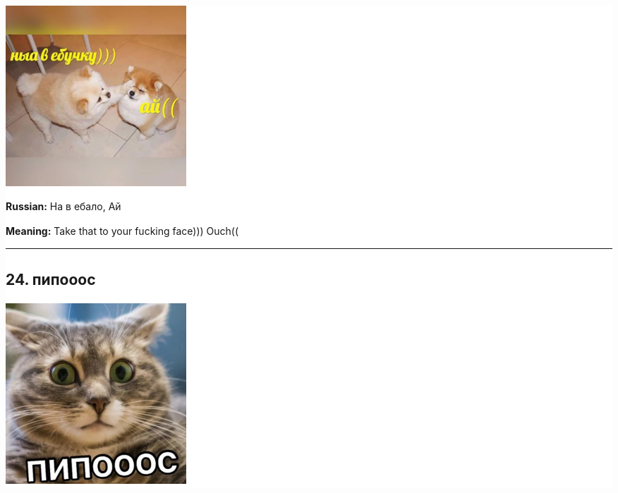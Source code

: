 <img src="Catsuporolsya_030.webp.jpg" alt="Meme" width="256"/><br>

**Russian:** На в ебало, Ай

**Meaning:** Take that to your fucking face))) Ouch((

***

## 24. пипооос

<img src="Catsuporolsya_031.webp.jpg" alt="Meme" width="256"/><br>
